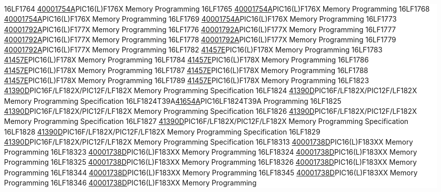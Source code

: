 <tr><td>16LF1764    </td><td><a href="http://ww1.microchip.com/downloads/en/DeviceDoc/40001754A.pdf">40001754A</a></td><td>PIC16(L)F176X Memory Programming</td></tr>
<tr><td>16LF1765    </td><td><a href="http://ww1.microchip.com/downloads/en/DeviceDoc/40001754A.pdf">40001754A</a></td><td>PIC16(L)F176X Memory Programming</td></tr>
<tr><td>16LF1768    </td><td><a href="http://ww1.microchip.com/downloads/en/DeviceDoc/40001754A.pdf">40001754A</a></td><td>PIC16(L)F176X Memory Programming</td></tr>
<tr><td>16LF1769    </td><td><a href="http://ww1.microchip.com/downloads/en/DeviceDoc/40001754A.pdf">40001754A</a></td><td>PIC16(L)F176X Memory Programming</td></tr>
<tr><td>16LF1773    </td><td><a href="http://ww1.microchip.com/downloads/en/DeviceDoc/40001792A.pdf">40001792A</a></td><td>PIC16(L)F177X Memory Programming</td></tr>
<tr><td>16LF1776    </td><td><a href="http://ww1.microchip.com/downloads/en/DeviceDoc/40001792A.pdf">40001792A</a></td><td>PIC16(L)F177X Memory Programming</td></tr>
<tr><td>16LF1777    </td><td><a href="http://ww1.microchip.com/downloads/en/DeviceDoc/40001792A.pdf">40001792A</a></td><td>PIC16(L)F177X Memory Programming</td></tr>
<tr><td>16LF1778    </td><td><a href="http://ww1.microchip.com/downloads/en/DeviceDoc/40001792A.pdf">40001792A</a></td><td>PIC16(L)F177X Memory Programming</td></tr>
<tr><td>16LF1779    </td><td><a href="http://ww1.microchip.com/downloads/en/DeviceDoc/40001792A.pdf">40001792A</a></td><td>PIC16(L)F177X Memory Programming</td></tr>
<tr><td>16LF1782    </td><td><a href="http://ww1.microchip.com/downloads/en/DeviceDoc/41457E.pdf">41457E</a></td><td>PIC16(L)F178X Memory Programming</td></tr>
<tr><td>16LF1783    </td><td><a href="http://ww1.microchip.com/downloads/en/DeviceDoc/41457E.pdf">41457E</a></td><td>PIC16(L)F178X Memory Programming</td></tr>
<tr><td>16LF1784    </td><td><a href="http://ww1.microchip.com/downloads/en/DeviceDoc/41457E.pdf">41457E</a></td><td>PIC16(L)F178X Memory Programming</td></tr>
<tr><td>16LF1786    </td><td><a href="http://ww1.microchip.com/downloads/en/DeviceDoc/41457E.pdf">41457E</a></td><td>PIC16(L)F178X Memory Programming</td></tr>
<tr><td>16LF1787    </td><td><a href="http://ww1.microchip.com/downloads/en/DeviceDoc/41457E.pdf">41457E</a></td><td>PIC16(L)F178X Memory Programming</td></tr>
<tr><td>16LF1788    </td><td><a href="http://ww1.microchip.com/downloads/en/DeviceDoc/41457E.pdf">41457E</a></td><td>PIC16(L)F178X Memory Programming</td></tr>
<tr><td>16LF1789    </td><td><a href="http://ww1.microchip.com/downloads/en/DeviceDoc/41457E.pdf">41457E</a></td><td>PIC16(L)F178X Memory Programming</td></tr>
<tr><td>16LF1823    </td><td><a href="http://ww1.microchip.com/downloads/en/DeviceDoc/41390D.pdf">41390D</a></td><td>PIC16F/LF182X/PIC12F/LF182X Memory Programming Specification</td></tr>
<tr><td>16LF1824    </td><td><a href="http://ww1.microchip.com/downloads/en/DeviceDoc/41390D.pdf">41390D</a></td><td>PIC16F/LF182X/PIC12F/LF182X Memory Programming Specification</td></tr>
<tr><td>16LF1824T39A</td><td><a href="http://ww1.microchip.com/downloads/en/DeviceDoc/41654A.pdf">41654A</a></td><td>PIC16LF1824T39A Programming</td></tr>
<tr><td>16LF1825    </td><td><a href="http://ww1.microchip.com/downloads/en/DeviceDoc/41390D.pdf">41390D</a></td><td>PIC16F/LF182X/PIC12F/LF182X Memory Programming Specification</td></tr>
<tr><td>16LF1826    </td><td><a href="http://ww1.microchip.com/downloads/en/DeviceDoc/41390D.pdf">41390D</a></td><td>PIC16F/LF182X/PIC12F/LF182X Memory Programming Specification</td></tr>
<tr><td>16LF1827    </td><td><a href="http://ww1.microchip.com/downloads/en/DeviceDoc/41390D.pdf">41390D</a></td><td>PIC16F/LF182X/PIC12F/LF182X Memory Programming Specification</td></tr>
<tr><td>16LF1828    </td><td><a href="http://ww1.microchip.com/downloads/en/DeviceDoc/41390D.pdf">41390D</a></td><td>PIC16F/LF182X/PIC12F/LF182X Memory Programming Specification</td></tr>
<tr><td>16LF1829    </td><td><a href="http://ww1.microchip.com/downloads/en/DeviceDoc/41390D.pdf">41390D</a></td><td>PIC16F/LF182X/PIC12F/LF182X Memory Programming Specification</td></tr>
<tr><td>16LF18313   </td><td><a href="http://ww1.microchip.com/downloads/en/DeviceDoc/40001738D.pdf">40001738D</a></td><td>PIC16(L)F183XX Memory Programming</td></tr>
<tr><td>16LF18323   </td><td><a href="http://ww1.microchip.com/downloads/en/DeviceDoc/40001738D.pdf">40001738D</a></td><td>PIC16(L)F183XX Memory Programming</td></tr>
<tr><td>16LF18324   </td><td><a href="http://ww1.microchip.com/downloads/en/DeviceDoc/40001738D.pdf">40001738D</a></td><td>PIC16(L)F183XX Memory Programming</td></tr>
<tr><td>16LF18325   </td><td><a href="http://ww1.microchip.com/downloads/en/DeviceDoc/40001738D.pdf">40001738D</a></td><td>PIC16(L)F183XX Memory Programming</td></tr>
<tr><td>16LF18326   </td><td><a href="http://ww1.microchip.com/downloads/en/DeviceDoc/40001738D.pdf">40001738D</a></td><td>PIC16(L)F183XX Memory Programming</td></tr>
<tr><td>16LF18344   </td><td><a href="http://ww1.microchip.com/downloads/en/DeviceDoc/40001738D.pdf">40001738D</a></td><td>PIC16(L)F183XX Memory Programming</td></tr>
<tr><td>16LF18345   </td><td><a href="http://ww1.microchip.com/downloads/en/DeviceDoc/40001738D.pdf">40001738D</a></td><td>PIC16(L)F183XX Memory Programming</td></tr>
<tr><td>16LF18346   </td><td><a href="http://ww1.microchip.com/downloads/en/DeviceDoc/40001738D.pdf">40001738D</a></td><td>PIC16(L)F183XX Memory Programming</td></tr>